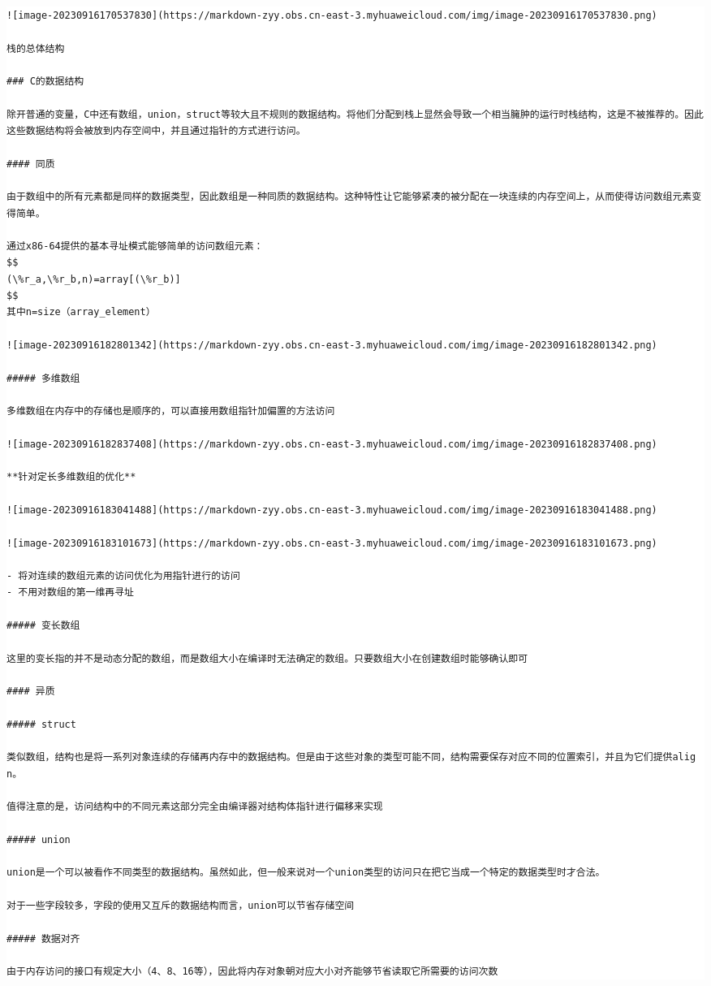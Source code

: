    ```
![image-20230916170537830](https://markdown-zyy.obs.cn-east-3.myhuaweicloud.com/img/image-20230916170537830.png)

栈的总体结构

### C的数据结构

除开普通的变量，C中还有数组，union，struct等较大且不规则的数据结构。将他们分配到栈上显然会导致一个相当臃肿的运行时栈结构，这是不被推荐的。因此这些数据结构将会被放到内存空间中，并且通过指针的方式进行访问。

#### 同质

由于数组中的所有元素都是同样的数据类型，因此数组是一种同质的数据结构。这种特性让它能够紧凑的被分配在一块连续的内存空间上，从而使得访问数组元素变得简单。

通过x86-64提供的基本寻址模式能够简单的访问数组元素：
$$
(\%r_a,\%r_b,n)=array[(\%r_b)]
$$
其中n=size（array_element）

![image-20230916182801342](https://markdown-zyy.obs.cn-east-3.myhuaweicloud.com/img/image-20230916182801342.png)

##### 多维数组

多维数组在内存中的存储也是顺序的，可以直接用数组指针加偏置的方法访问

![image-20230916182837408](https://markdown-zyy.obs.cn-east-3.myhuaweicloud.com/img/image-20230916182837408.png)

**针对定长多维数组的优化**

![image-20230916183041488](https://markdown-zyy.obs.cn-east-3.myhuaweicloud.com/img/image-20230916183041488.png)

![image-20230916183101673](https://markdown-zyy.obs.cn-east-3.myhuaweicloud.com/img/image-20230916183101673.png)

- 将对连续的数组元素的访问优化为用指针进行的访问
- 不用对数组的第一维再寻址

##### 变长数组

这里的变长指的并不是动态分配的数组，而是数组大小在编译时无法确定的数组。只要数组大小在创建数组时能够确认即可

#### 异质

##### struct

类似数组，结构也是将一系列对象连续的存储再内存中的数据结构。但是由于这些对象的类型可能不同，结构需要保存对应不同的位置索引，并且为它们提供align。

值得注意的是，访问结构中的不同元素这部分完全由编译器对结构体指针进行偏移来实现

##### union

union是一个可以被看作不同类型的数据结构。虽然如此，但一般来说对一个union类型的访问只在把它当成一个特定的数据类型时才合法。

对于一些字段较多，字段的使用又互斥的数据结构而言，union可以节省存储空间

##### 数据对齐

由于内存访问的接口有规定大小（4、8、16等），因此将内存对象朝对应大小对齐能够节省读取它所需要的访问次数

   ```